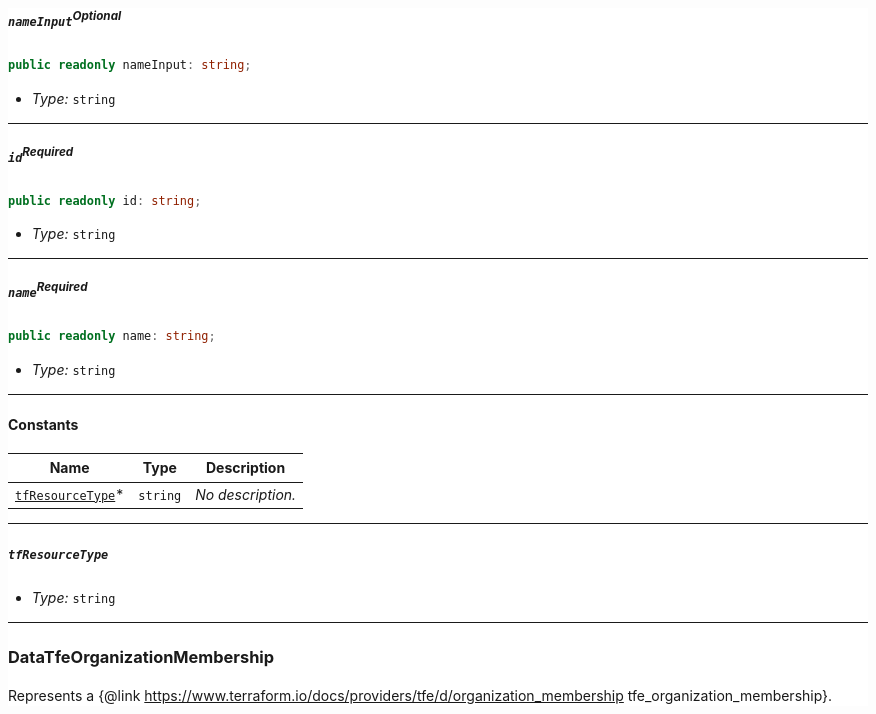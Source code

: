 ##### `nameInput`<sup>Optional</sup> <a name="@cdktf/provider-tfe.DataTfeOrganization.property.nameInput" id="cdktfprovidertfedatatfeorganizationpropertynameinput"></a>

```typescript
public readonly nameInput: string;
```

- *Type:* `string`

---

##### `id`<sup>Required</sup> <a name="@cdktf/provider-tfe.DataTfeOrganization.property.id" id="cdktfprovidertfedatatfeorganizationpropertyid"></a>

```typescript
public readonly id: string;
```

- *Type:* `string`

---

##### `name`<sup>Required</sup> <a name="@cdktf/provider-tfe.DataTfeOrganization.property.name" id="cdktfprovidertfedatatfeorganizationpropertyname"></a>

```typescript
public readonly name: string;
```

- *Type:* `string`

---

#### Constants <a name="Constants" id="constants"></a>

| **Name** | **Type** | **Description** |
| --- | --- | --- |
| [`tfResourceType`](#cdktfprovidertfedatatfeorganizationpropertytfresourcetype)<span title="Required">*</span> | `string` | *No description.* |

---

##### `tfResourceType` <a name="@cdktf/provider-tfe.DataTfeOrganization.property.tfResourceType" id="cdktfprovidertfedatatfeorganizationpropertytfresourcetype"></a>

- *Type:* `string`

---

### DataTfeOrganizationMembership <a name="@cdktf/provider-tfe.DataTfeOrganizationMembership" id="cdktfprovidertfedatatfeorganizationmembership"></a>

Represents a {@link https://www.terraform.io/docs/providers/tfe/d/organization_membership tfe_organization_membership}.
